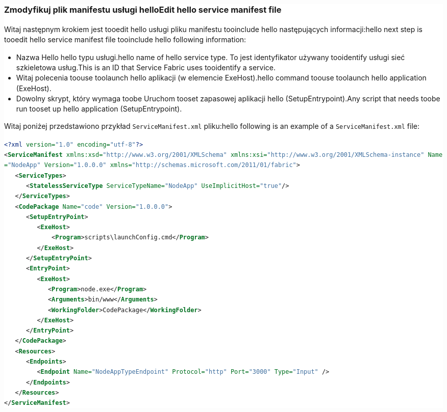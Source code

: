 ### <a name="edit-hello-service-manifest-file"></a><span data-ttu-id="418e4-204">Zmodyfikuj plik manifestu usługi hello</span><span class="sxs-lookup"><span data-stu-id="418e4-204">Edit hello service manifest file</span></span>
<span data-ttu-id="418e4-205">Witaj następnym krokiem jest tooedit hello usługi pliku manifestu tooinclude hello następujących informacji:</span><span class="sxs-lookup"><span data-stu-id="418e4-205">hello next step is tooedit hello service manifest file tooinclude hello following information:</span></span>

* <span data-ttu-id="418e4-206">Nazwa Hello hello typu usługi.</span><span class="sxs-lookup"><span data-stu-id="418e4-206">hello name of hello service type.</span></span> <span data-ttu-id="418e4-207">To jest identyfikator używany tooidentify usługi sieć szkieletowa usług.</span><span class="sxs-lookup"><span data-stu-id="418e4-207">This is an ID that Service Fabric uses tooidentify a service.</span></span>
* <span data-ttu-id="418e4-208">Witaj polecenia toouse toolaunch hello aplikacji (w elemencie ExeHost).</span><span class="sxs-lookup"><span data-stu-id="418e4-208">hello command toouse toolaunch hello application (ExeHost).</span></span>
* <span data-ttu-id="418e4-209">Dowolny skrypt, który wymaga toobe Uruchom tooset zapasowej aplikacji hello (SetupEntrypoint).</span><span class="sxs-lookup"><span data-stu-id="418e4-209">Any script that needs toobe run tooset up hello application (SetupEntrypoint).</span></span>

<span data-ttu-id="418e4-210">Witaj poniżej przedstawiono przykład `ServiceManifest.xml` pliku:</span><span class="sxs-lookup"><span data-stu-id="418e4-210">hello following is an example of a `ServiceManifest.xml` file:</span></span>

```xml
<?xml version="1.0" encoding="utf-8"?>
<ServiceManifest xmlns:xsd="http://www.w3.org/2001/XMLSchema" xmlns:xsi="http://www.w3.org/2001/XMLSchema-instance" Name="NodeApp" Version="1.0.0.0" xmlns="http://schemas.microsoft.com/2011/01/fabric">
   <ServiceTypes>
      <StatelessServiceType ServiceTypeName="NodeApp" UseImplicitHost="true"/>
   </ServiceTypes>
   <CodePackage Name="code" Version="1.0.0.0">
      <SetupEntryPoint>
         <ExeHost>
             <Program>scripts\launchConfig.cmd</Program>
         </ExeHost>
      </SetupEntryPoint>
      <EntryPoint>
         <ExeHost>
            <Program>node.exe</Program>
            <Arguments>bin/www</Arguments>
            <WorkingFolder>CodePackage</WorkingFolder>
         </ExeHost>
      </EntryPoint>
   </CodePackage>
   <Resources>
      <Endpoints>
         <Endpoint Name="NodeAppTypeEndpoint" Protocol="http" Port="3000" Type="Input" />
      </Endpoints>
   </Resources>
</ServiceManifest>
```
